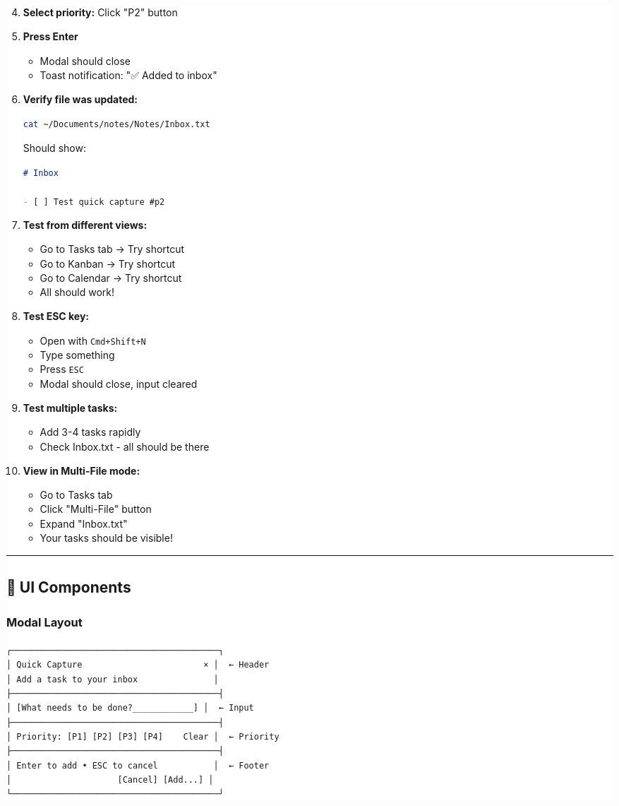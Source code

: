 4. **Select priority:** Click "P2" button

5. **Press Enter**
   - Modal should close
   - Toast notification: "✅ Added to inbox"

6. **Verify file was updated:**
   ```bash
   cat ~/Documents/notes/Notes/Inbox.txt
   ```
   Should show:
   ```markdown
   # Inbox

   - [ ] Test quick capture #p2
   ```

7. **Test from different views:**
   - Go to Tasks tab → Try shortcut
   - Go to Kanban → Try shortcut
   - Go to Calendar → Try shortcut
   - All should work!

8. **Test ESC key:**
   - Open with `Cmd+Shift+N`
   - Type something
   - Press `ESC`
   - Modal should close, input cleared

9. **Test multiple tasks:**
   - Add 3-4 tasks rapidly
   - Check Inbox.txt - all should be there

10. **View in Multi-File mode:**
    - Go to Tasks tab
    - Click "Multi-File" button
    - Expand "Inbox.txt"
    - Your tasks should be visible!

---

## 🎨 UI Components

### Modal Layout

```
┌─────────────────────────────────────────┐
│ Quick Capture                        × │  ← Header
│ Add a task to your inbox               │
├─────────────────────────────────────────┤
│ [What needs to be done?____________] │  ← Input
├─────────────────────────────────────────┤
│ Priority: [P1] [P2] [P3] [P4]    Clear │  ← Priority
├─────────────────────────────────────────┤
│ Enter to add • ESC to cancel           │  ← Footer
│                     [Cancel] [Add...] │
└─────────────────────────────────────────┘
```
